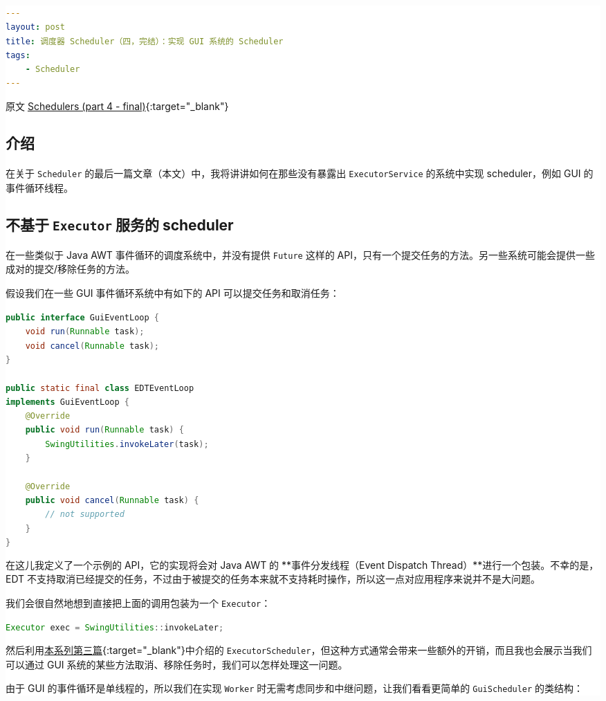 ```yaml
---
layout: post
title: 调度器 Scheduler（四，完结）：实现 GUI 系统的 Scheduler
tags:
    - Scheduler
---
```


原文 [Schedulers (part 4 - final)](http://akarnokd.blogspot.com/2015/06/schedulers-part-4-final.html){:target="_blank"}

## 介绍

在关于 `Scheduler` 的最后一篇文章（本文）中，我将讲讲如何在那些没有暴露出 `ExecutorService` 的系统中实现 scheduler，例如 GUI 的事件循环线程。

## 不基于 `Executor` 服务的 scheduler

在一些类似于 Java AWT 事件循环的调度系统中，并没有提供 `Future` 这样的 API，只有一个提交任务的方法。另一些系统可能会提供一些成对的提交/移除任务的方法。

假设我们在一些 GUI 事件循环系统中有如下的 API 可以提交任务和取消任务：

~~~ java
public interface GuiEventLoop {
    void run(Runnable task);
    void cancel(Runnable task);
}
 
public static final class EDTEventLoop 
implements GuiEventLoop {
    @Override
    public void run(Runnable task) {
        SwingUtilities.invokeLater(task);
    }
 
    @Override
    public void cancel(Runnable task) {
        // not supported
    }
}
~~~

在这儿我定义了一个示例的 API，它的实现将会对 Java AWT 的 **事件分发线程（Event Dispatch Thread）**进行一个包装。不幸的是，EDT 不支持取消已经提交的任务，不过由于被提交的任务本来就不支持耗时操作，所以这一点对应用程序来说并不是大问题。

我们会很自然地想到直接把上面的调用包装为一个 `Executor`：

~~~ java
Executor exec = SwingUtilities::invokeLater;
~~~

然后利用[本系列第三篇](/AdvancedRxJava/2016/08/26/schedulers-3/index.html){:target="_blank"}中介绍的 `ExecutorScheduler`，但这种方式通常会带来一些额外的开销，而且我也会展示当我们可以通过 GUI 系统的某些方法取消、移除任务时，我们可以怎样处理这一问题。

由于 GUI 的事件循环是单线程的，所以我们在实现 `Worker` 时无需考虑同步和中继问题，让我们看看更简单的 `GuiScheduler` 的类结构：
